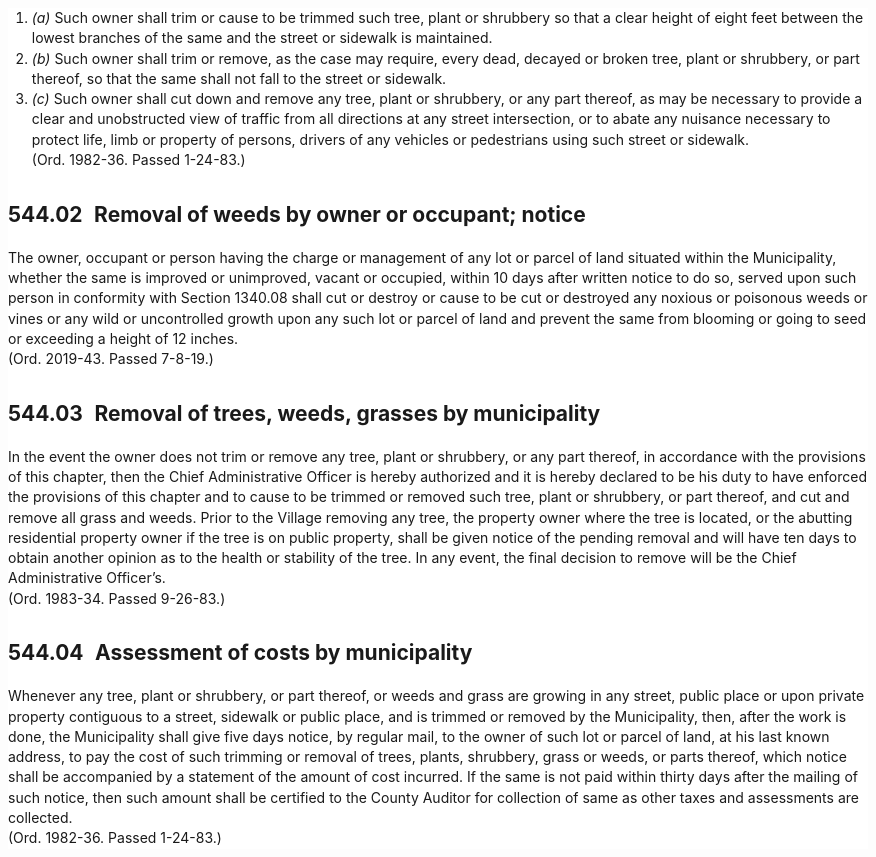 1. _(a)_ Such owner shall trim or cause to be trimmed such tree, plant or
shrubbery so that a clear height of eight feet between the lowest branches of
the same and the street or sidewalk is maintained.
2. _(b)_ Such owner shall trim or remove, as the case may require, every dead,
decayed or broken tree, plant or shrubbery, or part thereof, so that the same
shall not fall to the street or sidewalk.
3. _(c)_ Such owner shall cut down and remove any tree, plant or shrubbery, or
any part thereof, as may be necessary to provide a clear and unobstructed view
of traffic
from all directions at any street intersection, or to abate any nuisance
necessary to protect life, limb or property of persons, drivers of any vehicles
or pedestrians using such street or sidewalk.  
(Ord. 1982-36. Passed 1-24-83.)

## 544.02   Removal of weeds by owner or occupant; notice

The owner, occupant or person having the charge or management of any lot or
parcel of land situated within the Municipality, whether the same is improved
or unimproved, vacant or occupied, within 10 days after written notice to do
so, served upon such person in conformity with Section 1340.08 shall cut or destroy or cause to be cut or destroyed any noxious or
poisonous weeds or vines or any wild or uncontrolled growth upon any such lot
or parcel of land and prevent the same from blooming or going to seed or
exceeding a height of 12 inches.  
(Ord. 2019-43. Passed 7-8-19.)

## 544.03   Removal of trees, weeds, grasses by municipality

In the event the owner does not trim or remove any tree, plant or shrubbery,
or any part thereof, in accordance with the provisions of this chapter, then
the Chief Administrative Officer is hereby authorized and it is hereby declared
to be his duty to have enforced the provisions of this chapter and to cause to
be trimmed or removed such tree, plant or shrubbery, or part thereof, and cut
and remove all grass and weeds. Prior to the Village removing any tree, the
property owner where the tree is located, or the abutting residential property
owner if the tree is on public property, shall be given notice of the pending
removal and will have ten days to obtain another opinion as to the health or
stability of the tree. In any event, the final decision to remove will be the
Chief Administrative Officer’s.  
(Ord. 1983-34. Passed 9-26-83.)

## 544.04   Assessment of costs by municipality

Whenever any tree, plant or shrubbery, or part thereof, or weeds and grass
are growing in any street, public place or upon private property contiguous to
a street, sidewalk or public place, and is trimmed or removed by the
Municipality, then, after the work is done, the Municipality shall give five
days notice, by regular mail, to the owner of such lot or parcel of land, at
his last known address, to pay the cost of such trimming or removal of trees,
plants, shrubbery, grass or weeds, or parts thereof, which notice shall be
accompanied by a statement of the amount of cost incurred. If the same is not
paid within thirty days after the mailing of such notice, then such amount
shall be certified to the County Auditor for collection of same as other taxes
and assessments are collected.  
(Ord. 1982-36. Passed 1-24-83.)
